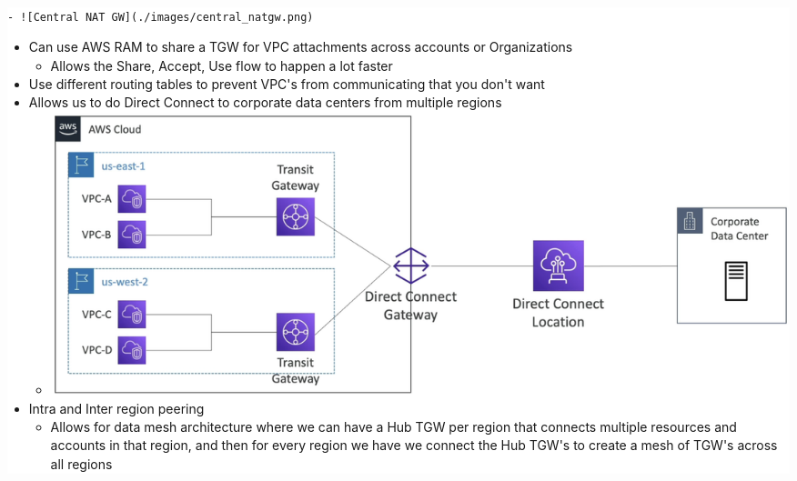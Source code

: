     - ![Central NAT GW](./images/central_natgw.png)
- Can use AWS RAM to share a TGW for VPC attachments across accounts or Organizations
    - Allows the Share, Accept, Use flow to happen a lot faster
- Use different routing tables to prevent VPC's from communicating that you don't want
- Allows us to do Direct Connect to corporate data centers from multiple regions
    - ![Multi Region Direct Connect](./images/mr_directconnect.png)
- Intra and Inter region peering
    - Allows for data mesh architecture where we can have a Hub TGW per region that connects multiple resources and accounts in that region, and then for every region we have we connect the Hub TGW's to create a mesh of TGW's across all regions
